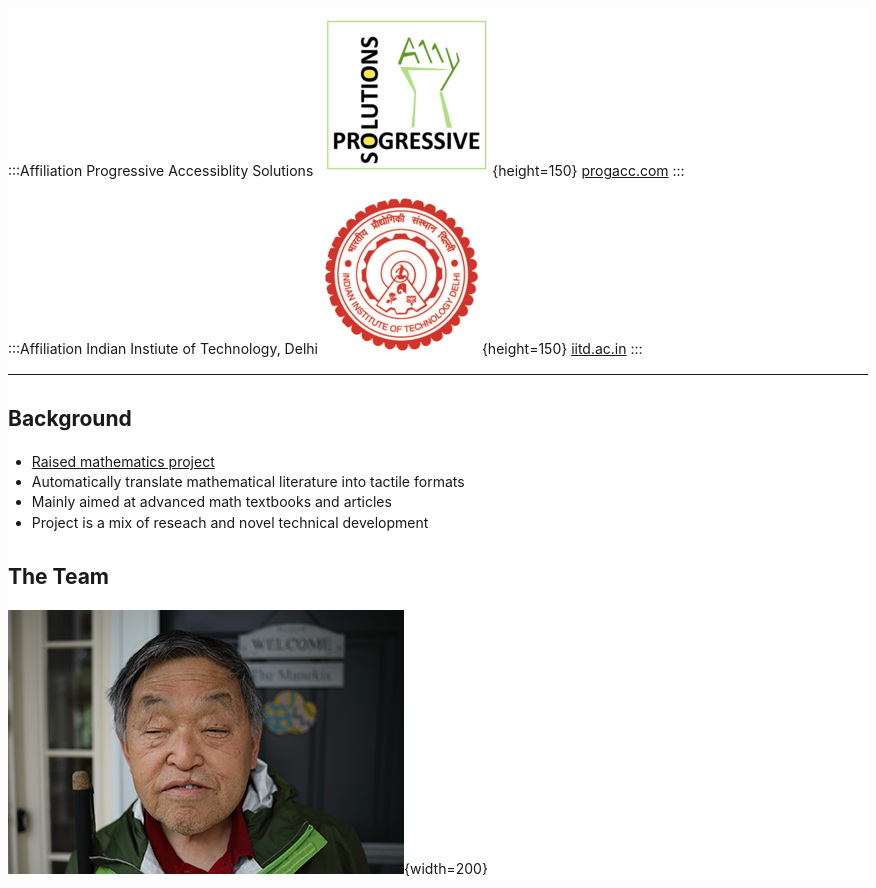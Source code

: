 :::Affiliation
Progressive Accessiblity Solutions
![Progressive Access Logo](Resources/logos/logo2-small.png){height=150}
[progacc.com](https://progressiveaccess.com)
:::

:::Affiliation
Indian Instiute of Technology, Delhi
![IITD Logo](Resources/logos/iitd-logo-small.png){height=150}
[iitd.ac.in](https://iitd.ac.in)
:::

*******************

## Background

* [Raised mathematics project](https://github.com/raised-mathematics)
* Automatically translate mathematical literature into tactile formats
* Mainly aimed at advanced math textbooks and articles
* Project is a mix of reseach and novel technical development

## The Team

![Al Maneki](Resources/team/al-maneki.jpg){width=200}
